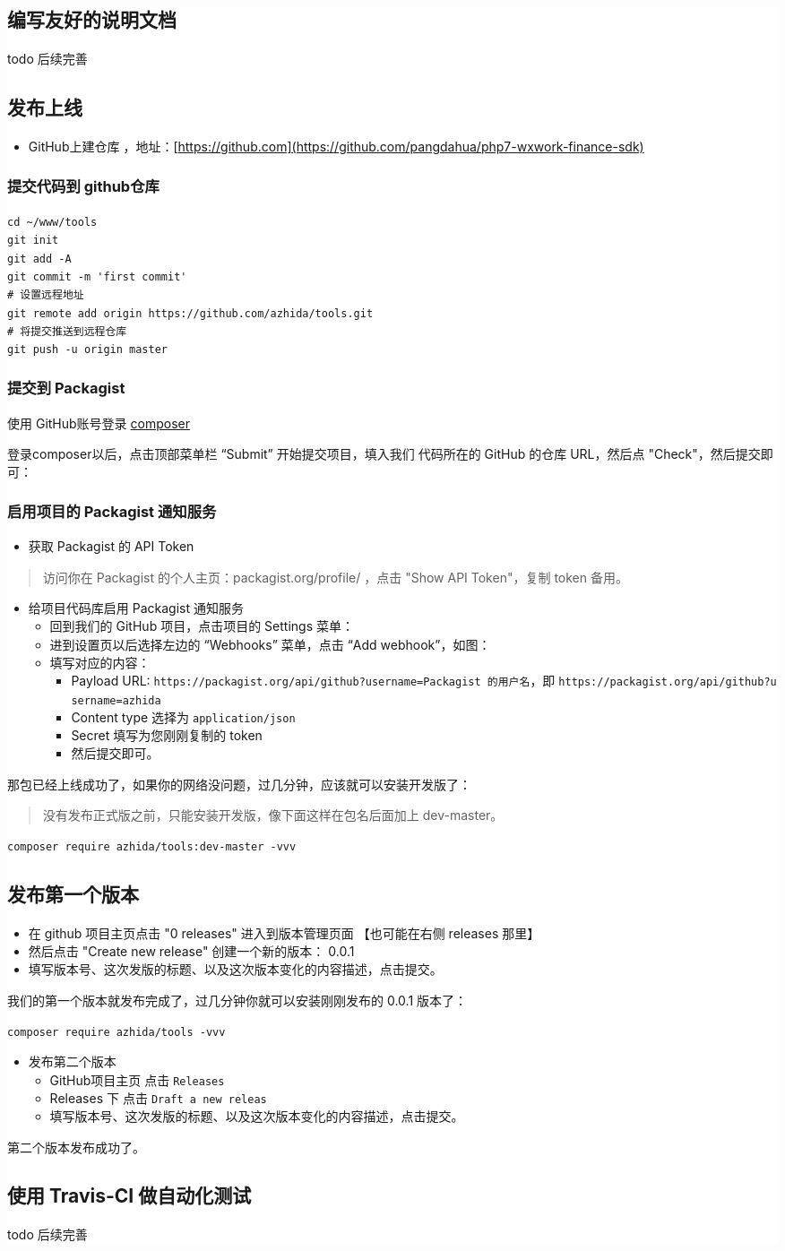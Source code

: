 ## 编写友好的说明文档
todo 后续完善

## 发布上线
- GitHub上建仓库 ，地址：[https://github.com](https://github.com/pangdahua/php7-wxwork-finance-sdk)

### 提交代码到 github仓库
```
cd ~/www/tools
git init
git add -A
git commit -m 'first commit'
# 设置远程地址
git remote add origin https://github.com/azhida/tools.git
# 将提交推送到远程仓库
git push -u origin master
```
### 提交到 Packagist
使用 GitHub账号登录 [composer](https://packagist.org/) 

登录composer以后，点击顶部菜单栏 “Submit” 开始提交项目，填入我们 代码所在的 GitHub 的仓库 URL，然后点 "Check"，然后提交即可：

### 启用项目的 Packagist 通知服务
- 获取 Packagist 的 API Token
> 访问你在 Packagist 的个人主页：packagist.org/profile/ ，点击 "Show API Token"，复制 token 备用。

- 给项目代码库启用 Packagist 通知服务
  - 回到我们的 GitHub 项目，点击项目的 Settings 菜单：
  - 进到设置页以后选择左边的 “Webhooks” 菜单，点击 “Add webhook”，如图：
  - 填写对应的内容：
    - Payload URL: `https://packagist.org/api/github?username=Packagist 的用户名`，即 `https://packagist.org/api/github?username=azhida`
    - Content type 选择为 `application/json`
    - Secret 填写为您刚刚复制的 token
    - 然后提交即可。

那包已经上线成功了，如果你的网络没问题，过几分钟，应该就可以安装开发版了：
> 没有发布正式版之前，只能安装开发版，像下面这样在包名后面加上 dev-master。
```
composer require azhida/tools:dev-master -vvv
```

## 发布第一个版本
- 在 github 项目主页点击 "0 releases" 进入到版本管理页面 【也可能在右侧 releases 那里】
- 然后点击 "Create new release" 创建一个新的版本： 0.0.1
- 填写版本号、这次发版的标题、以及这次版本变化的内容描述，点击提交。

我们的第一个版本就发布完成了，过几分钟你就可以安装刚刚发布的 0.0.1 版本了：
```
composer require azhida/tools -vvv
```

- 发布第二个版本
  - GitHub项目主页 点击 `Releases`
  - Releases 下 点击 `Draft a new releas`
  - 填写版本号、这次发版的标题、以及这次版本变化的内容描述，点击提交。

第二个版本发布成功了。

## 使用 Travis-CI 做自动化测试
todo 后续完善

